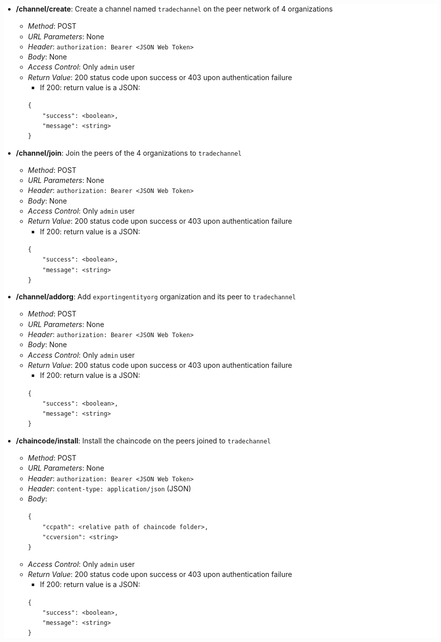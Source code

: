 - __/channel/create__: Create a channel named `tradechannel` on the peer network of 4 organizations
  * _Method_: POST
  * _URL Parameters_: None
  * _Header_: `authorization: Bearer <JSON Web Token>`
  * _Body_: None
  * _Access Control_: Only `admin` user
  * _Return Value_: 200 status code upon success or 403 upon authentication failure
    * If 200: return value is a JSON:
    ```
    {
        "success": <boolean>,
        "message": <string>
    }
    ```

- __/channel/join__: Join the peers of the 4 organizations to `tradechannel`
  * _Method_: POST
  * _URL Parameters_: None
  * _Header_: `authorization: Bearer <JSON Web Token>`
  * _Body_: None
  * _Access Control_: Only `admin` user
  * _Return Value_: 200 status code upon success or 403 upon authentication failure
    * If 200: return value is a JSON:
    ```
    {
        "success": <boolean>,
        "message": <string>
    }
    ```

- __/channel/addorg__: Add `exportingentityorg` organization and its peer to `tradechannel`
  * _Method_: POST
  * _URL Parameters_: None
  * _Header_: `authorization: Bearer <JSON Web Token>`
  * _Body_: None
  * _Access Control_: Only `admin` user
  * _Return Value_: 200 status code upon success or 403 upon authentication failure
    * If 200: return value is a JSON:
    ```
    {
        "success": <boolean>,
        "message": <string>
    }
    ```

- __/chaincode/install__: Install the chaincode on the peers joined to `tradechannel`
  * _Method_: POST
  * _URL Parameters_: None
  * _Header_: `authorization: Bearer <JSON Web Token>`
  * _Header_: `content-type: application/json` (JSON)
  * _Body_:
    ```
    {
        "ccpath": <relative path of chaincode folder>,
        "ccversion": <string>
    }
    ```
  * _Access Control_: Only `admin` user
  * _Return Value_: 200 status code upon success or 403 upon authentication failure
    * If 200: return value is a JSON:
    ```
    {
        "success": <boolean>,
        "message": <string>
    }